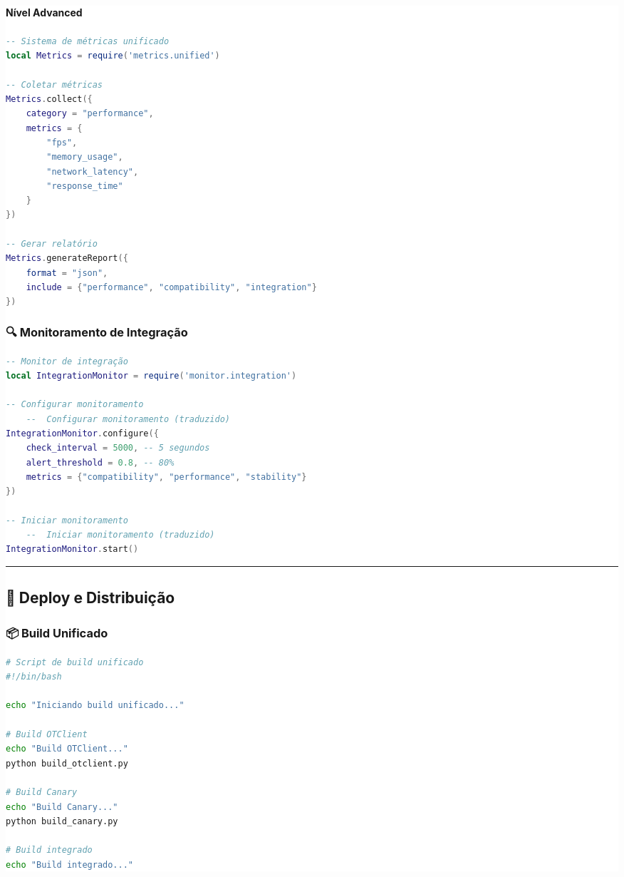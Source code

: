 #### Nível Advanced
```lua
-- Sistema de métricas unificado
local Metrics = require('metrics.unified')

-- Coletar métricas
Metrics.collect({
    category = "performance",
    metrics = {
        "fps",
        "memory_usage", 
        "network_latency",
        "response_time"
    }
})

-- Gerar relatório
Metrics.generateReport({
    format = "json",
    include = {"performance", "compatibility", "integration"}
})
```

### 🔍 Monitoramento de Integração

```lua
-- Monitor de integração
local IntegrationMonitor = require('monitor.integration')

-- Configurar monitoramento
    --  Configurar monitoramento (traduzido)
IntegrationMonitor.configure({
    check_interval = 5000, -- 5 segundos
    alert_threshold = 0.8, -- 80%
    metrics = {"compatibility", "performance", "stability"}
})

-- Iniciar monitoramento
    --  Iniciar monitoramento (traduzido)
IntegrationMonitor.start()
```

---

## 🚀 Deploy e Distribuição

### 📦 Build Unificado

```bash
# Script de build unificado
#!/bin/bash

echo "Iniciando build unificado..."

# Build OTClient
echo "Build OTClient..."
python build_otclient.py

# Build Canary  
echo "Build Canary..."
python build_canary.py

# Build integrado
echo "Build integrado..."
```